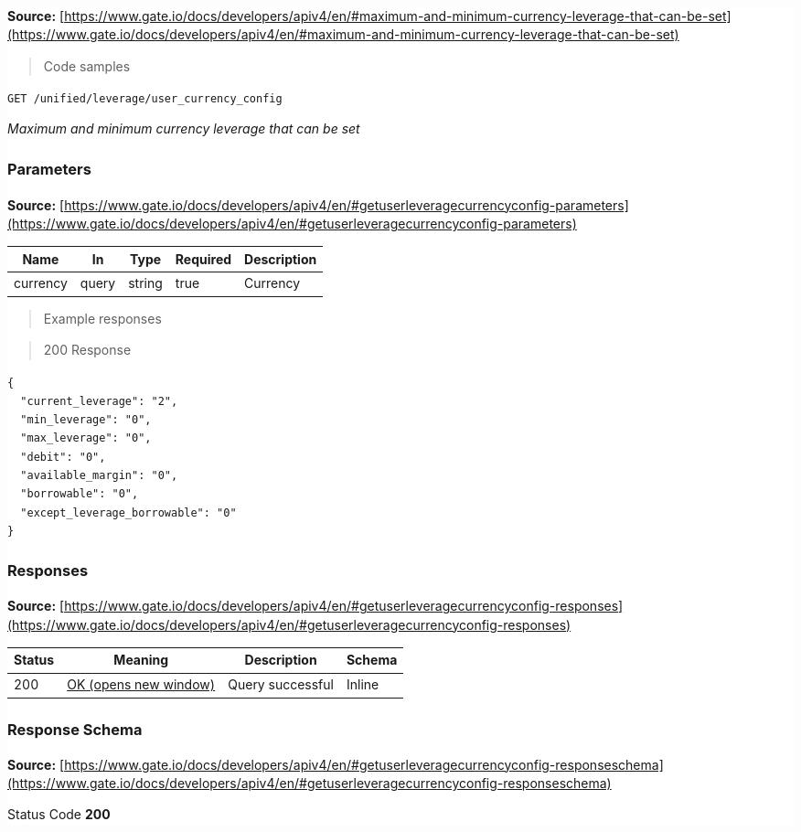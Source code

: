 **Source:**
[https://www.gate.io/docs/developers/apiv4/en/#maximum-and-minimum-currency-leverage-that-can-be-set](https://www.gate.io/docs/developers/apiv4/en/#maximum-and-minimum-currency-leverage-that-can-be-set)

> Code samples

`GET /unified/leverage/user_currency_config`

_Maximum and minimum currency leverage that can be set_

### Parameters

**Source:**
[https://www.gate.io/docs/developers/apiv4/en/#getuserleveragecurrencyconfig-parameters](https://www.gate.io/docs/developers/apiv4/en/#getuserleveragecurrencyconfig-parameters)

| Name     | In    | Type   | Required | Description |
| -------- | ----- | ------ | -------- | ----------- |
| currency | query | string | true     | Currency    |

> Example responses

> 200 Response

```
{
  "current_leverage": "2",
  "min_leverage": "0",
  "max_leverage": "0",
  "debit": "0",
  "available_margin": "0",
  "borrowable": "0",
  "except_leverage_borrowable": "0"
}
```

### Responses

**Source:**
[https://www.gate.io/docs/developers/apiv4/en/#getuserleveragecurrencyconfig-responses](https://www.gate.io/docs/developers/apiv4/en/#getuserleveragecurrencyconfig-responses)

| Status | Meaning                                                                    | Description      | Schema |
| ------ | -------------------------------------------------------------------------- | ---------------- | ------ |
| 200    | [OK (opens new window)](https://tools.ietf.org/html/rfc7231#section-6.3.1) | Query successful | Inline |

### Response Schema

**Source:**
[https://www.gate.io/docs/developers/apiv4/en/#getuserleveragecurrencyconfig-responseschema](https://www.gate.io/docs/developers/apiv4/en/#getuserleveragecurrencyconfig-responseschema)

Status Code **200**
